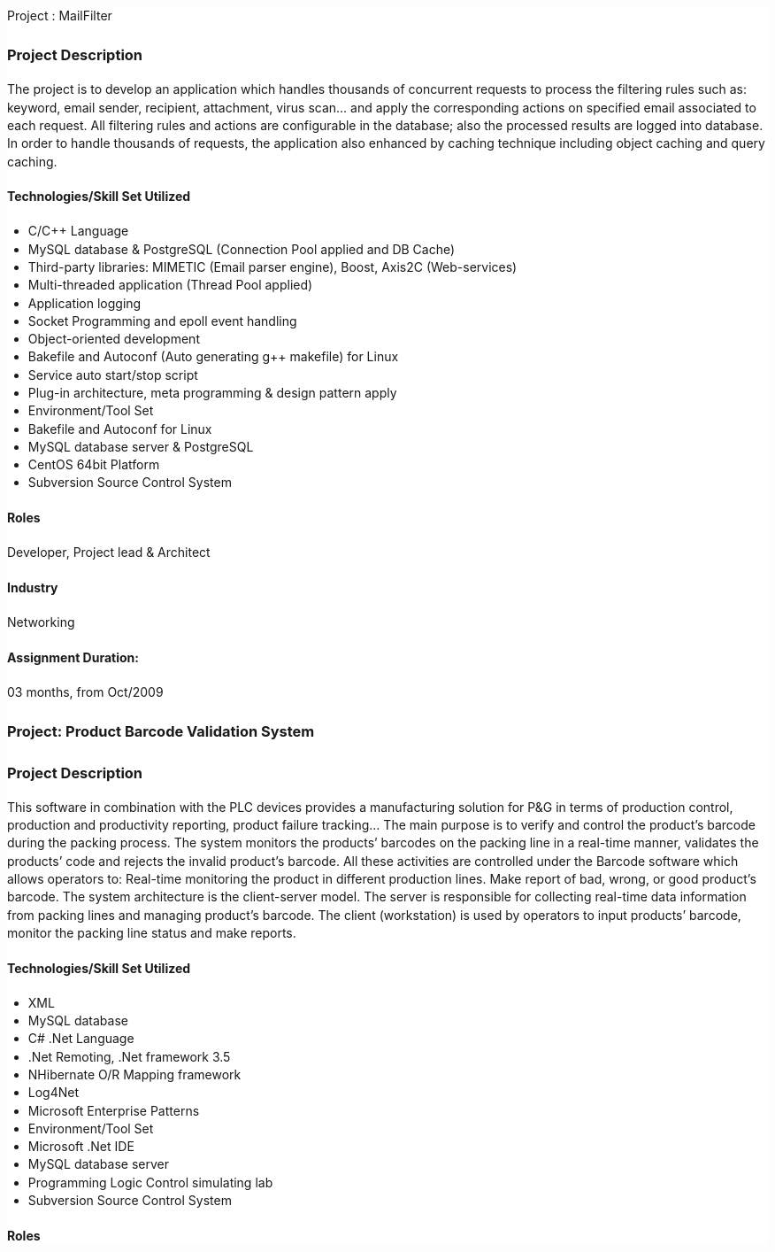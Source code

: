 Project :  MailFilter
### Project Description
The project is to develop an application which handles thousands of concurrent requests to process the filtering rules such as: keyword, email sender, recipient, attachment, virus scan… and apply the corresponding actions on specified email associated to each request.
All filtering rules and actions are configurable in the database; also the processed results are logged into database.
In order to handle thousands of requests, the application also enhanced by caching technique including object caching and query caching.
#### Technologies/Skill Set Utilized
- C/C++ Language
- MySQL database & PostgreSQL (Connection Pool applied and DB Cache)
- Third-party libraries: MIMETIC (Email parser engine), Boost, Axis2C (Web-services)
- Multi-threaded application (Thread Pool applied)
- Application logging
- Socket Programming and epoll event handling
- Object-oriented development
- Bakefile and Autoconf (Auto generating g++ makefile) for Linux
- Service auto start/stop script
- Plug-in architecture, meta programming & design pattern apply
- Environment/Tool Set
- Bakefile and Autoconf for Linux
- MySQL database server & PostgreSQL
- CentOS 64bit Platform
- Subversion Source Control System
#### Roles
Developer, Project lead & Architect
#### Industry
Networking
#### Assignment Duration:
03 months, from Oct/2009

### Project: Product Barcode Validation System
### Project Description
This software in combination with the PLC devices provides a manufacturing solution for P&G in terms of production control, production and productivity reporting, product failure tracking…
The main purpose is to verify and control the product’s barcode during the packing process.
The system monitors the products’ barcodes on the packing line in a real-time manner, validates the products’ code and rejects the invalid product’s barcode. All these activities are controlled under the Barcode software which allows operators to:
Real-time monitoring the product in different production lines.
Make report of bad, wrong, or good product’s barcode.
The system architecture is the client-server model. The server is responsible for collecting real-time data information from packing lines and managing product’s barcode. The client (workstation) is used by operators to input products’ barcode, monitor the packing line status and make reports.
#### Technologies/Skill Set Utilized
- XML
- MySQL database
- C# .Net Language
- .Net Remoting, .Net framework 3.5
- NHibernate O/R Mapping framework
- Log4Net
- Microsoft Enterprise Patterns
- Environment/Tool Set
- Microsoft .Net IDE
- MySQL database server
- Programming Logic Control simulating lab
- Subversion Source Control System
#### Roles